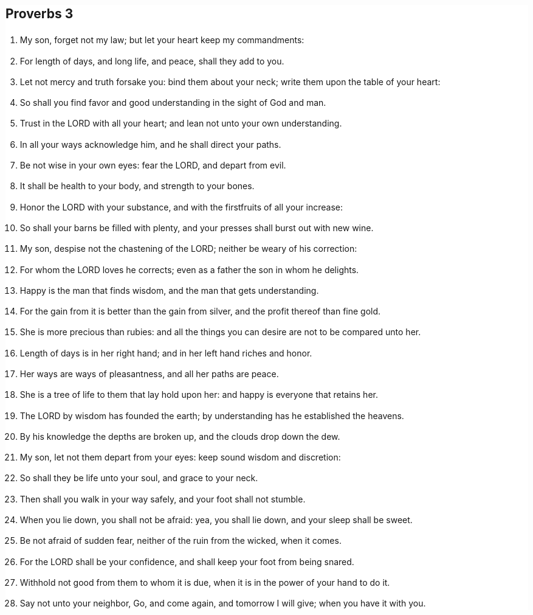 ## Proverbs 3

1. My son, forget not my law; but let your heart keep my commandments:

2. For length of days, and long life, and peace, shall they add to you.

3. Let not mercy and truth forsake you: bind them about your neck; write them upon the table of your heart:

4. So shall you find favor and good understanding in the sight of God and man.

5. Trust in the LORD with all your heart; and lean not unto your own understanding.

6. In all your ways acknowledge him, and he shall direct your paths.

7. Be not wise in your own eyes: fear the LORD, and depart from evil.

8. It shall be health to your body, and strength to your bones.

9. Honor the LORD with your substance, and with the firstfruits of all your increase:

10. So shall your barns be filled with plenty, and your presses shall burst out with new wine.

11. My son, despise not the chastening of the LORD; neither be weary of his correction:

12. For whom the LORD loves he corrects; even as a father the son in whom he delights.

13. Happy is the man that finds wisdom, and the man that gets understanding.

14. For the gain from it is better than the gain from silver, and the profit thereof than fine gold.

15. She is more precious than rubies: and all the things you can desire are not to be compared unto her.

16. Length of days is in her right hand; and in her left hand riches and honor.

17. Her ways are ways of pleasantness, and all her paths are peace.

18. She is a tree of life to them that lay hold upon her: and happy is everyone that retains her.

19. The LORD by wisdom has founded the earth; by understanding has he established the heavens.

20. By his knowledge the depths are broken up, and the clouds drop down the dew.

21. My son, let not them depart from your eyes: keep sound wisdom and discretion:

22. So shall they be life unto your soul, and grace to your neck.

23. Then shall you walk in your way safely, and your foot shall not stumble.

24. When you lie down, you shall not be afraid: yea, you shall lie down, and your sleep shall be sweet.

25. Be not afraid of sudden fear, neither of the ruin from the wicked, when it comes.

26. For the LORD shall be your confidence, and shall keep your foot from being snared.

27. Withhold not good from them to whom it is due, when it is in the power of your hand to do it.

28. Say not unto your neighbor, Go, and come again, and tomorrow I will give; when you have it with you.
